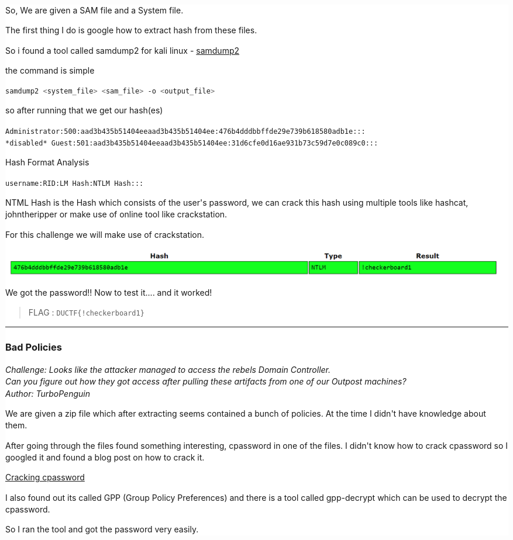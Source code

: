 So, We are given a SAM file and a System file.

The first thing I do is google how to extract hash from these files.

So i found a tool called samdump2 for kali linux - [samdump2](https://www.kali.org/tools/samdump2/)

the command is simple

```bash
samdump2 <system_file> <sam_file> -o <output_file>
```

so after running that we get our hash(es)

```bash
Administrator:500:aad3b435b51404eeaad3b435b51404ee:476b4dddbbffde29e739b618580adb1e:::
*disabled* Guest:501:aad3b435b51404eeaad3b435b51404ee:31d6cfe0d16ae931b73c59d7e0c089c0:::
```

Hash Format Analysis

```bash
username:RID:LM Hash:NTLM Hash:::
```

NTML Hash is the Hash which consists of the user's password, we can crack this hash using multiple tools like hashcat, johntheripper or make use of online tool like crackstation.

For this challenge we will make use of crackstation.

![crackstation](/assets/posts/DownUnder/crackstation.png)

We got the password!! Now to test it.... and it worked!

> FLAG : `DUCTF{!checkerboard1}`

---

### Bad Policies

*Challenge: Looks like the attacker managed to access the rebels Domain Controller. <br>
Can you figure out how they got access after pulling these artifacts from one of our Outpost machines? <br>
Author: TurboPenguin*

We are given a zip file which after extracting seems contained a bunch of policies. At the time I didn't have knowledge about them.

After going through the files found something interesting, cpassword in one of the files. I didn't know how to crack cpassword so I googled it and found a blog post on how to crack it.

[Cracking cpassword](https://infinitelogins.com/2020/09/07/cracking-group-policy-preferences-file-gpp-xml/)

I also found out its called GPP (Group Policy Preferences) and there is a tool called gpp-decrypt which can be used to decrypt the cpassword.

So I ran the tool and got the password very easily.
